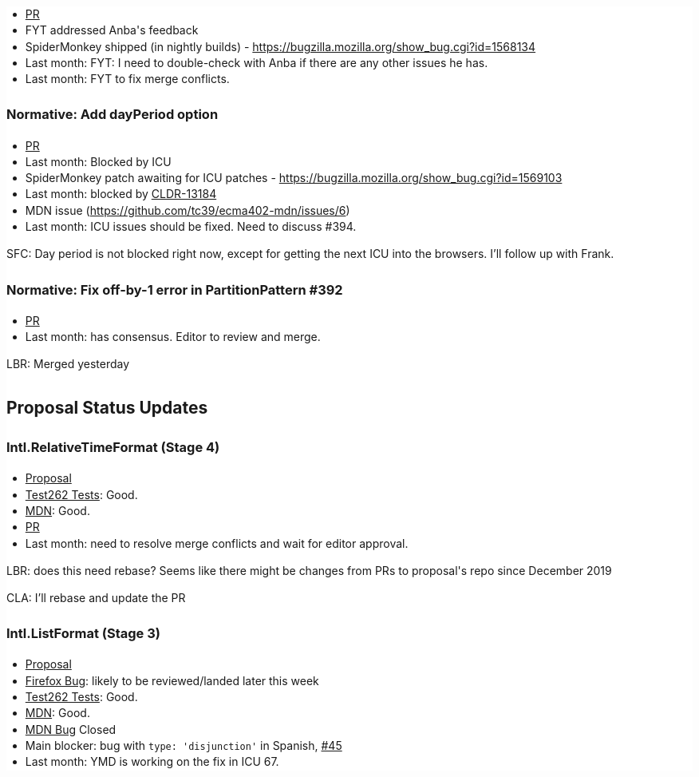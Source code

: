- [PR](https://github.com/tc39/ecma402/pull/347)
- FYT addressed Anba's feedback
- SpiderMonkey shipped (in nightly builds)  - https://bugzilla.mozilla.org/show_bug.cgi?id=1568134
- Last month: FYT: I need to double-check with Anba if there are any other issues he has.
- Last month: FYT to fix merge conflicts.



### Normative: Add dayPeriod option

- [PR](https://github.com/tc39/ecma402/pull/346)
- Last month: Blocked by ICU
- SpiderMonkey patch awaiting for ICU patches - https://bugzilla.mozilla.org/show_bug.cgi?id=1569103
- Last month: blocked by [CLDR-13184](https://unicode-org.atlassian.net/browse/CLDR-13184)
- MDN issue (https://github.com/tc39/ecma402-mdn/issues/6)
- Last month: ICU issues should be fixed. Need to discuss #394.

SFC: Day period is not blocked right now, except for getting the next ICU into the browsers. I’ll follow up with Frank.

### Normative: Fix off-by-1 error in PartitionPattern #392

- [PR](https://github.com/tc39/ecma402/pull/392)
- Last month: has consensus. Editor to review and merge.

LBR: Merged yesterday

## Proposal Status Updates

### Intl.RelativeTimeFormat (Stage 4)

- [Proposal](https://github.com/tc39/proposal-intl-relative-time)
- [Test262 Tests](https://test262.report/features/Intl.RelativeTimeFormat?date=2019-07-10): Good.
- [MDN](https://developer.mozilla.org/en-US/docs/Web/JavaScript/Reference/Global_Objects/RelativeTimeFormat): Good.
- [PR](https://github.com/tc39/ecma402/pull/391)
- Last month: need to resolve merge conflicts and wait for editor approval.

LBR: does this need rebase? Seems like there might be changes from PRs to proposal's repo since December 2019

CLA: I’ll rebase and update the PR

### Intl.ListFormat (Stage 3)

- [Proposal](https://github.com/zbraniecki/proposal-intl-list-format)
- [Firefox Bug](https://bugzilla.mozilla.org/show_bug.cgi?id=1433306): likely to be reviewed/landed later this week
- [Test262 Tests](https://test262.report/features/Intl.ListFormat?date=2019-07-10): Good.
- [MDN](https://developer.mozilla.org/en-US/docs/Web/JavaScript/Reference/Global_Objects/ListFormat): Good.
- [MDN Bug](https://github.com/tc39/proposal-intl-list-format/issues/37) Closed 
- Main blocker: bug with `type: 'disjunction'` in Spanish, [#45](https://github.com/tc39/proposal-intl-list-format/issues/45)
- Last month: YMD is working on the fix in ICU 67.

